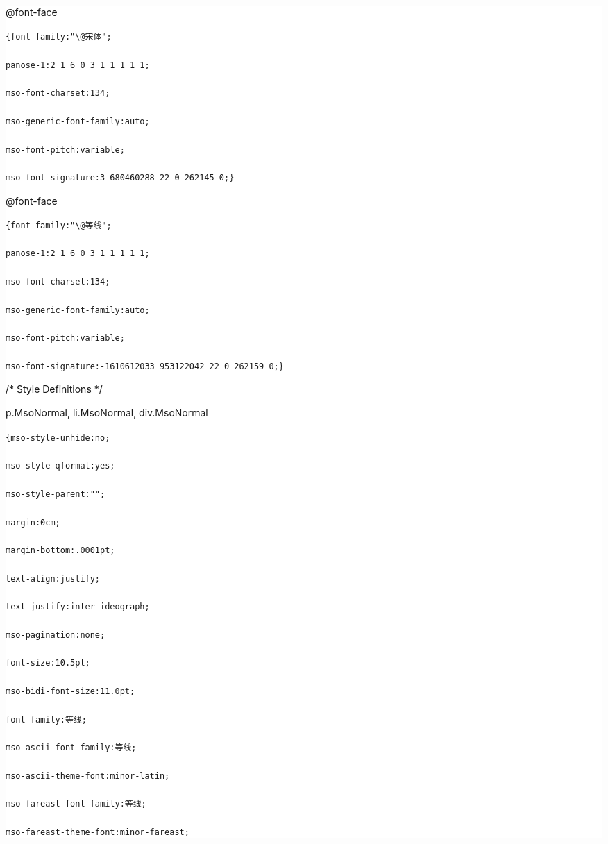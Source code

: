 @font-face

```
{font-family:"\@宋体";

panose-1:2 1 6 0 3 1 1 1 1 1;

mso-font-charset:134;

mso-generic-font-family:auto;

mso-font-pitch:variable;

mso-font-signature:3 680460288 22 0 262145 0;}
```

@font-face

```
{font-family:"\@等线";

panose-1:2 1 6 0 3 1 1 1 1 1;

mso-font-charset:134;

mso-generic-font-family:auto;

mso-font-pitch:variable;

mso-font-signature:-1610612033 953122042 22 0 262159 0;}
```

/\* Style Definitions \*/

p.MsoNormal, li.MsoNormal, div.MsoNormal

```
{mso-style-unhide:no;

mso-style-qformat:yes;

mso-style-parent:"";

margin:0cm;

margin-bottom:.0001pt;

text-align:justify;

text-justify:inter-ideograph;

mso-pagination:none;

font-size:10.5pt;

mso-bidi-font-size:11.0pt;

font-family:等线;

mso-ascii-font-family:等线;

mso-ascii-theme-font:minor-latin;

mso-fareast-font-family:等线;

mso-fareast-theme-font:minor-fareast;

```